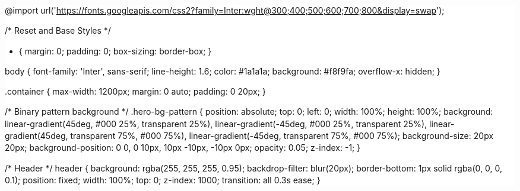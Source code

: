 @import url('https://fonts.googleapis.com/css2?family=Inter:wght@300;400;500;600;700;800&display=swap');

/* Reset and Base Styles */
* {
    margin: 0;
    padding: 0;
    box-sizing: border-box;
}

body {
    font-family: 'Inter', sans-serif;
    line-height: 1.6;
    color: #1a1a1a;
    background: #f8f9fa;
    overflow-x: hidden;
}

.container {
    max-width: 1200px;
    margin: 0 auto;
    padding: 0 20px;
}


/* Binary pattern background */
.hero-bg-pattern {
    position: absolute;
    top: 0;
    left: 0;
    width: 100%;
    height: 100%;
    background: linear-gradient(45deg, #000 25%, transparent 25%), 
                linear-gradient(-45deg, #000 25%, transparent 25%), 
                linear-gradient(45deg, transparent 75%, #000 75%), 
                linear-gradient(-45deg, transparent 75%, #000 75%);
    background-size: 20px 20px;
    background-position: 0 0, 0 10px, 10px -10px, -10px 0px;
    opacity: 0.05;
    z-index: -1;
}

/* Header */
header {
    background: rgba(255, 255, 255, 0.95);
    backdrop-filter: blur(20px);
    border-bottom: 1px solid rgba(0, 0, 0, 0.1);
    position: fixed;
    width: 100%;
    top: 0;
    z-index: 1000;
    transition: all 0.3s ease;
}
